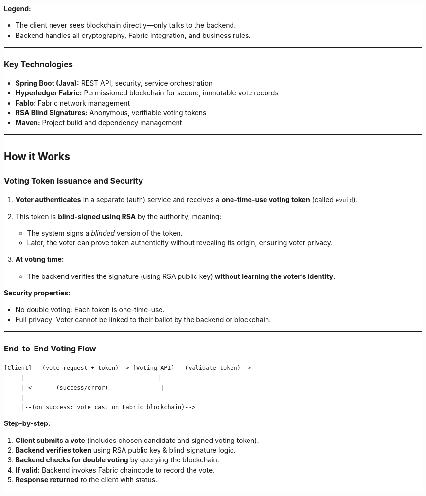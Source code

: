 **Legend:**

* The client never sees blockchain directly—only talks to the backend.
* Backend handles all cryptography, Fabric integration, and business rules.

---

### **Key Technologies**

* **Spring Boot (Java):** REST API, security, service orchestration
* **Hyperledger Fabric:** Permissioned blockchain for secure, immutable vote records
* **Fablo:** Fabric network management
* **RSA Blind Signatures:** Anonymous, verifiable voting tokens
* **Maven:** Project build and dependency management

---

## **How it Works**

### **Voting Token Issuance and Security**

1. **Voter authenticates** in a separate (auth) service and receives a **one-time-use voting token** (called `evuid`).
2. This token is **blind-signed using RSA** by the authority, meaning:

    * The system signs a *blinded* version of the token.
    * Later, the voter can prove token authenticity without revealing its origin, ensuring voter privacy.
3. **At voting time:**

    * The backend verifies the signature (using RSA public key) **without learning the voter’s identity**.

**Security properties:**

* No double voting: Each token is one-time-use.
* Full privacy: Voter cannot be linked to their ballot by the backend or blockchain.

---

### **End-to-End Voting Flow**

```plaintext
[Client] --(vote request + token)--> [Voting API] --(validate token)-->
     |                                      |
     | <-------(success/error)---------------|
     |
     |--(on success: vote cast on Fabric blockchain)-->
```

**Step-by-step:**

1. **Client submits a vote** (includes chosen candidate and signed voting token).
2. **Backend verifies token** using RSA public key & blind signature logic.
3. **Backend checks for double voting** by querying the blockchain.
4. **If valid:** Backend invokes Fabric chaincode to record the vote.
5. **Response returned** to the client with status.

---